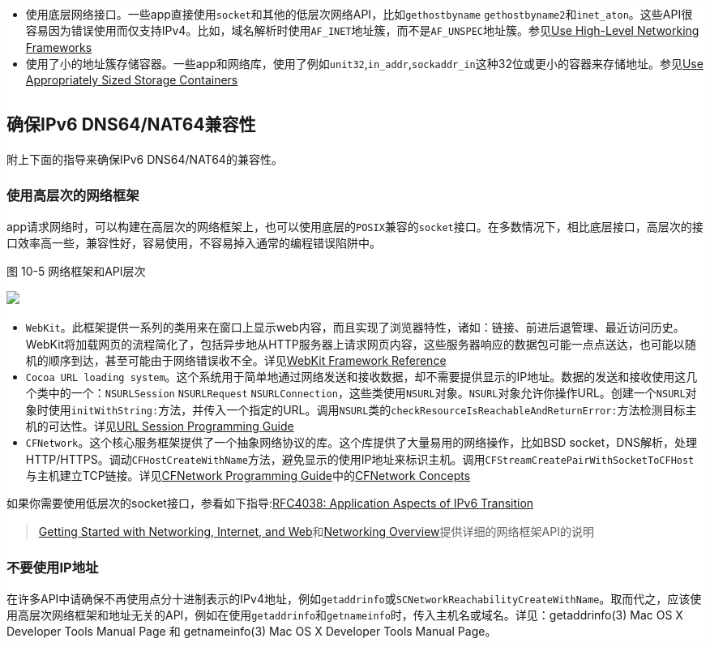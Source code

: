 - 使用底层网络接口。一些app直接使用`socket`和其他的低层次网络API，比如`gethostbyname` `gethostbyname2`和`inet_aton`。这些API很容易因为错误使用而仅支持IPv4。比如，域名解析时使用`AF_INET`地址簇，而不是`AF_UNSPEC`地址簇。参见[Use High-Level Networking Frameworks](https://developer.apple.com/library/mac/documentation/NetworkingInternetWeb/Conceptual/NetworkingOverview/UnderstandingandPreparingfortheIPv6Transition/UnderstandingandPreparingfortheIPv6Transition.html#//apple_ref/doc/uid/TP40010220-CH213-SW13)
- 使用了小的地址簇存储容器。一些app和网络库，使用了例如`unit32`,`in_addr`,`sockaddr_in`这种32位或更小的容器来存储地址。参见[Use Appropriately Sized Storage Containers](https://developer.apple.com/library/mac/documentation/NetworkingInternetWeb/Conceptual/NetworkingOverview/UnderstandingandPreparingfortheIPv6Transition/UnderstandingandPreparingfortheIPv6Transition.html#//apple_ref/doc/uid/TP40010220-CH213-SW26)

## 确保IPv6 DNS64/NAT64兼容性

附上下面的指导来确保IPv6 DNS64/NAT64的兼容性。

### 使用高层次的网络框架

app请求网络时，可以构建在高层次的网络框架上，也可以使用底层的`POSIX`兼容的`socket`接口。在多数情况下，相比底层接口，高层次的接口效率高一些，兼容性好，容易使用，不容易掉入通常的编程错误陷阱中。

图 10-5 网络框架和API层次

![](https://developer.apple.com/library/mac/documentation/NetworkingInternetWeb/Conceptual/NetworkingOverview/art/NetworkingFrameworksAndAPIs_2x.png)

- `WebKit`。此框架提供一系列的类用来在窗口上显示web内容，而且实现了浏览器特性，诸如：链接、前进后退管理、最近访问历史。WebKit将加载网页的流程简化了，包括异步地从HTTP服务器上请求网页内容，这些服务器响应的数据包可能一点点送达，也可能以随机的顺序到达，甚至可能由于网络错误收不全。详见[WebKit Framework Reference](https://developer.apple.com/library/mac/documentation/Cocoa/Reference/WebKit/ObjC_classic/index.html#//apple_ref/doc/uid/TP30000745)
- `Cocoa URL loading system`。这个系统用于简单地通过网络发送和接收数据，却不需要提供显示的IP地址。数据的发送和接收使用这几个类中的一个：`NSURLSession` `NSURLRequest` `NSURLConnection`，这些类使用`NSURL`对象。`NSURL`对象允许你操作URL。创建一个`NSURL`对象时使用`initWithString:`方法，并传入一个指定的URL。调用`NSURL`类的`checkResourceIsReachableAndReturnError:`方法检测目标主机的可达性。详见[URL Session Programming Guide](https://developer.apple.com/library/mac/documentation/Cocoa/Conceptual/URLLoadingSystem/URLLoadingSystem.html#//apple_ref/doc/uid/10000165i)
- `CFNetwork`。这个核心服务框架提供了一个抽象网络协议的库。这个库提供了大量易用的网络操作，比如BSD socket，DNS解析，处理HTTP/HTTPS。调动`CFHostCreateWithName`方法，避免显示的使用IP地址来标识主机。调用`CFStreamCreatePairWithSocketToCFHost`与主机建立TCP链接。详见[CFNetwork Programming Guide](https://developer.apple.com/library/mac/documentation/Networking/Conceptual/CFNetwork/Introduction/Introduction.html#//apple_ref/doc/uid/TP30001132)中的[CFNetwork Concepts](https://developer.apple.com/library/mac/documentation/Networking/Conceptual/CFNetwork/Concepts/Concepts.html#//apple_ref/doc/uid/TP30001132-CH4)

如果你需要使用低层次的socket接口，参看如下指导:[RFC4038: Application Aspects of IPv6 Transition](https://tools.ietf.org/html/rfc4038)

> [Getting Started with Networking, Internet, and Web](https://developer.apple.com/library/mac/referencelibrary/GettingStarted/GS_NetworkingInternetWeb/_index.html#//apple_ref/doc/uid/TP40008807)和[Networking Overview](https://developer.apple.com/library/mac/documentation/NetworkingInternetWeb/Conceptual/NetworkingOverview/index.html)提供详细的网络框架API的说明

### 不要使用IP地址

在许多API中请确保不再使用点分十进制表示的IPv4地址，例如`getaddrinfo`或`SCNetworkReachabilityCreateWithName`。取而代之，应该使用高层次网络框架和地址无关的API，例如在使用`getaddrinfo`和`getnameinfo`时，传入主机名或域名。详见：getaddrinfo(3) Mac OS X Developer Tools Manual Page 和 getnameinfo(3) Mac OS X Developer Tools Manual Page。
